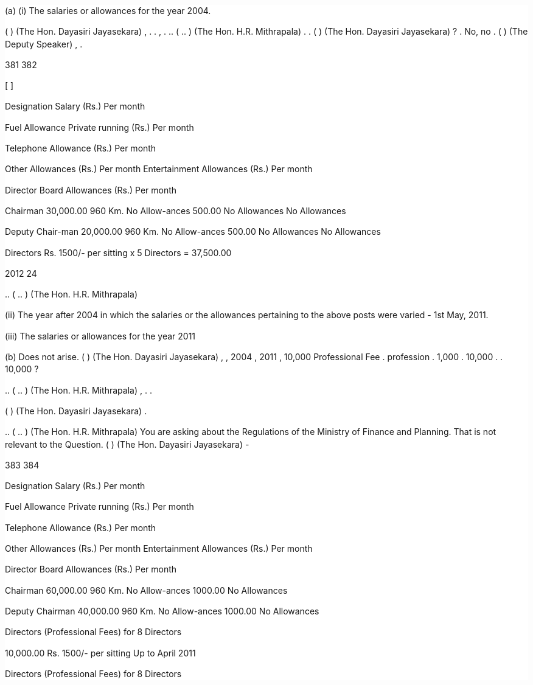 (a) (i) The salaries or allowances for the year 2004.

( ) (The Hon. Dayasiri Jayasekara) , . . , . .. ( .. ) (The Hon. H.R. Mithrapala) . . ( ) (The Hon. Dayasiri Jayasekara) ? . No, no . ( ) (The Deputy Speaker) , .

381 382

[ ]

Designation Salary (Rs.) Per month

Fuel Allowance Private running (Rs.) Per month

Telephone Allowance (Rs.) Per month

Other Allowances (Rs.) Per month Entertainment Allowances (Rs.) Per month

Director Board Allowances (Rs.) Per month

Chairman 30,000.00 960 Km. No Allow-ances 500.00 No Allowances No Allowances

Deputy Chair-man 20,000.00 960 Km. No Allow-ances 500.00 No Allowances No Allowances

Directors Rs. 1500/- per sitting x 5 Directors = 37,500.00

2012 24

.. ( .. ) (The Hon. H.R. Mithrapala)

(ii) The year after 2004 in which the salaries or the allowances pertaining to the above posts were varied - 1st May, 2011.

(iii) The salaries or allowances for the year 2011

(b) Does not arise. ( ) (The Hon. Dayasiri Jayasekara) , , 2004 , 2011 , 10,000 Professional Fee . profession . 1,000 . 10,000 . . 10,000 ?

.. ( .. ) (The Hon. H.R. Mithrapala) , . .

( ) (The Hon. Dayasiri Jayasekara) .

.. ( .. ) (The Hon. H.R. Mithrapala) You are asking about the Regulations of the Ministry of Finance and Planning. That is not relevant to the Question. ( ) (The Hon. Dayasiri Jayasekara) -

383 384

Designation Salary (Rs.) Per month

Fuel Allowance Private running (Rs.) Per month

Telephone Allowance (Rs.) Per month

Other Allowances (Rs.) Per month Entertainment Allowances (Rs.) Per month

Director Board Allowances (Rs.) Per month

Chairman 60,000.00 960 Km. No Allow-ances 1000.00 No Allowances

Deputy Chairman 40,000.00 960 Km. No Allow-ances 1000.00 No Allowances

Directors (Professional Fees) for 8 Directors

10,000.00 Rs. 1500/- per sitting Up to April 2011

Directors (Professional Fees) for 8 Directors
